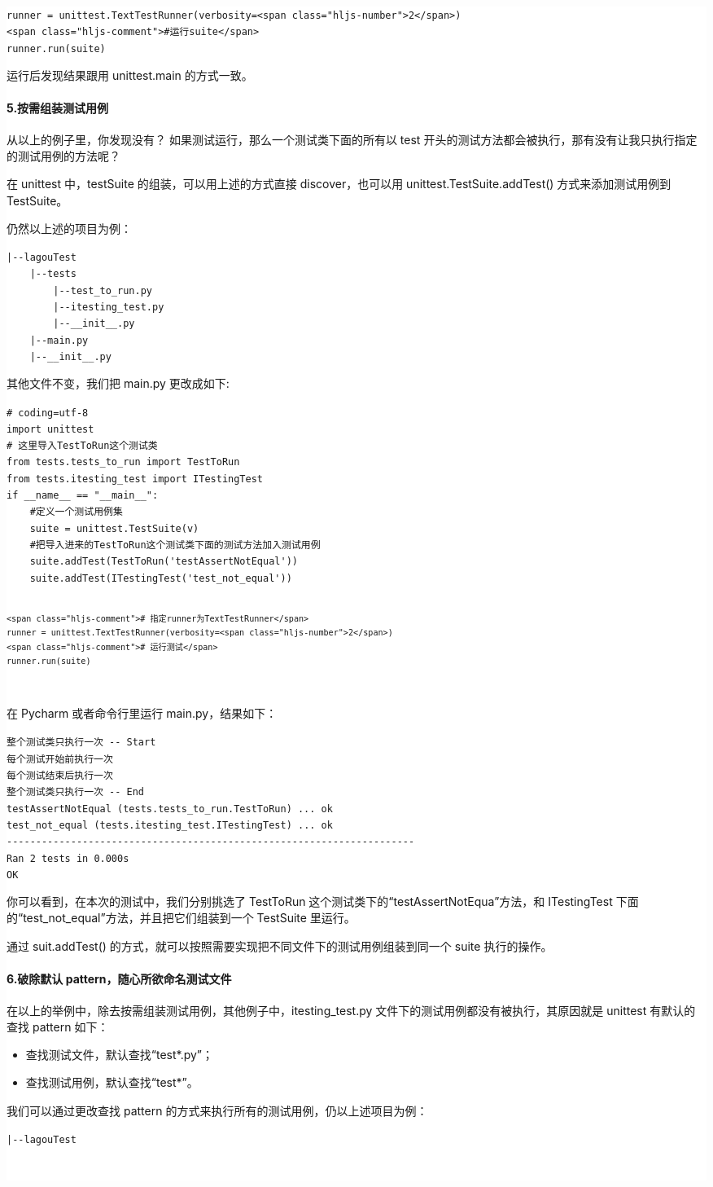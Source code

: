     runner = unittest.TextTestRunner(verbosity=<span class="hljs-number">2</span>)
    <span class="hljs-comment">#运行suite</span>
    runner.run(suite)
</code></pre>
<p data-nodeid="2143">运行后发现结果跟用 unittest.main 的方式一致。</p>
<h4 data-nodeid="2144">5.按需组装测试用例</h4>
<p data-nodeid="2145">从以上的例子里，你发现没有？ 如果测试运行，那么一个测试类下面的所有以 test 开头的测试方法都会被执行，那有没有让我只执行指定的测试用例的方法呢？</p>
<p data-nodeid="2146">在 unittest 中，testSuite 的组装，可以用上述的方式直接 discover，也可以用 unittest.TestSuite.addTest() 方式来添加测试用例到 TestSuite。</p>
<p data-nodeid="2147">仍然以上述的项目为例：</p>
<pre class="lang-plain" data-nodeid="2148"><code data-language="plain">|--lagouTest
    |--tests
        |--test_to_run.py
        |--itesting_test.py
        |--__init__.py
    |--main.py
    |--__init__.py
</code></pre>
<p data-nodeid="2149">其他文件不变，我们把 main.py 更改成如下:</p>
<pre class="lang-python" data-nodeid="2150"><code data-language="python"><span class="hljs-comment"># coding=utf-8</span>
<span class="hljs-keyword">import</span> unittest
<span class="hljs-comment"># 这里导入TestToRun这个测试类</span>
<span class="hljs-keyword">from</span> tests.tests_to_run <span class="hljs-keyword">import</span> TestToRun
<span class="hljs-keyword">from</span> tests.itesting_test <span class="hljs-keyword">import</span> ITestingTest
<span class="hljs-keyword">if</span> __name__ == <span class="hljs-string">"__main__"</span>:
    <span class="hljs-comment">#定义一个测试用例集</span>
    suite = unittest.TestSuite(v)
    <span class="hljs-comment">#把导入进来的TestToRun这个测试类下面的测试方法加入测试用例</span>
    suite.addTest(TestToRun(<span class="hljs-string">'testAssertNotEqual'</span>))
    suite.addTest(ITestingTest(<span class="hljs-string">'test_not_equal'</span>))

    <span class="hljs-comment"># 指定runner为TextTestRunner</span>
    runner = unittest.TextTestRunner(verbosity=<span class="hljs-number">2</span>)
    <span class="hljs-comment"># 运行测试</span>
    runner.run(suite)
</code></pre>
<p data-nodeid="2151">在 Pycharm 或者命令行里运行 main.py，结果如下：</p>
<pre class="lang-java" data-nodeid="2152"><code data-language="java">整个测试类只执行一次 -- Start
每个测试开始前执行一次
每个测试结束后执行一次
整个测试类只执行一次 -- <span class="hljs-function">End
<span class="hljs-title">testAssertNotEqual</span> <span class="hljs-params">(tests.tests_to_run.TestToRun)</span> ... ok
<span class="hljs-title">test_not_equal</span> <span class="hljs-params">(tests.itesting_test.ITestingTest)</span> ... ok
----------------------------------------------------------------------
Ran 2 tests in 0.000s
OK
</span></code></pre>
<p data-nodeid="2153">你可以看到，在本次的测试中，我们分别挑选了 TestToRun 这个测试类下的“testAssertNotEqua”方法，和 ITestingTest 下面的“test_not_equal”方法，并且把它们组装到一个 TestSuite 里运行。</p>
<p data-nodeid="2154">通过 suit.addTest() 的方式，就可以按照需要实现把不同文件下的测试用例组装到同一个 suite 执行的操作。</p>
<h4 data-nodeid="2155">6.破除默认 pattern，随心所欲命名测试文件</h4>
<p data-nodeid="2156">在以上的举例中，除去按需组装测试用例，其他例子中，itesting_test.py 文件下的测试用例都没有被执行，其原因就是 unittest 有默认的查找 pattern 如下：</p>
<ul data-nodeid="2157">
<li data-nodeid="2158">
<p data-nodeid="2159">查找测试文件，默认查找“test*.py”；</p>
</li>
<li data-nodeid="2160">
<p data-nodeid="2161">查找测试用例，默认查找“test*”。</p>
</li>
</ul>
<p data-nodeid="2162">我们可以通过更改查找 pattern 的方式来执行所有的测试用例，仍以上述项目为例：</p>
<pre class="lang-plain" data-nodeid="2163"><code data-language="plain">|--lagouTest
